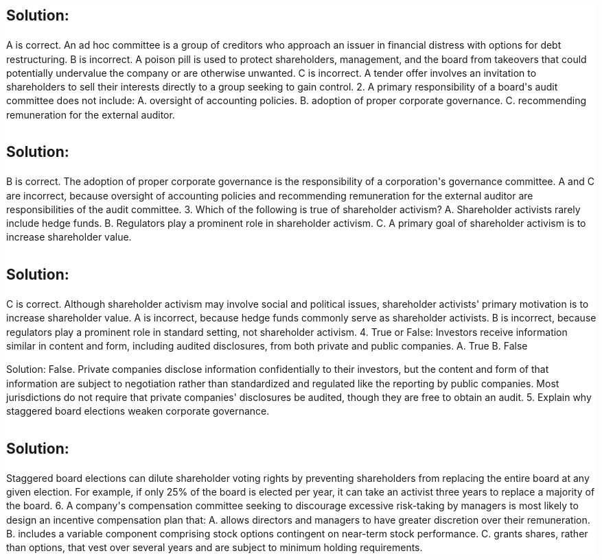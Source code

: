 ## Solution:

A is correct. An ad hoc committee is a group of creditors who approach an issuer in financial distress with options for debt restructuring. B is incorrect. A poison pill is used to protect shareholders, management, and the board from takeovers that could potentially undervalue the company or are otherwise unwanted.
C is incorrect. A tender offer involves an invitation to shareholders to sell their interests directly to a group seeking to gain control.
2. A primary responsibility of a board's audit committee does not include:
A. oversight of accounting policies.
B. adoption of proper corporate governance.
C. recommending remuneration for the external auditor.

## Solution:

B is correct. The adoption of proper corporate governance is the responsibility of a corporation's governance committee.
A and C are incorrect, because oversight of accounting policies and recommending remuneration for the external auditor are responsibilities of the audit committee.
3. Which of the following is true of shareholder activism?
A. Shareholder activists rarely include hedge funds.
B. Regulators play a prominent role in shareholder activism.
C. A primary goal of shareholder activism is to increase shareholder value.

## Solution:

C is correct. Although shareholder activism may involve social and political issues, shareholder activists' primary motivation is to increase shareholder value.
A is incorrect, because hedge funds commonly serve as shareholder activists.
B is incorrect, because regulators play a prominent role in standard setting, not shareholder activism.
4. True or False: Investors receive information similar in content and form, including audited disclosures, from both private and public companies.
A. True
B. False

Solution:
False. Private companies disclose information confidentially to their investors, but the content and form of that information are subject to negotiation rather than standardized and regulated like the reporting by public companies. Most jurisdictions do not require that private companies' disclosures be audited, though they are free to obtain an audit.
5. Explain why staggered board elections weaken corporate governance.

## Solution:

Staggered board elections can dilute shareholder voting rights by preventing shareholders from replacing the entire board at any given election. For example, if only $25 \%$ of the board is elected per year, it can take an activist three years to replace a majority of the board.
6. A company's compensation committee seeking to discourage excessive risk-taking by managers is most likely to design an incentive compensation plan that:
A. allows directors and managers to have greater discretion over their remuneration.
B. includes a variable component comprising stock options contingent on near-term stock performance.
C. grants shares, rather than options, that vest over several years and are subject to minimum holding requirements.
